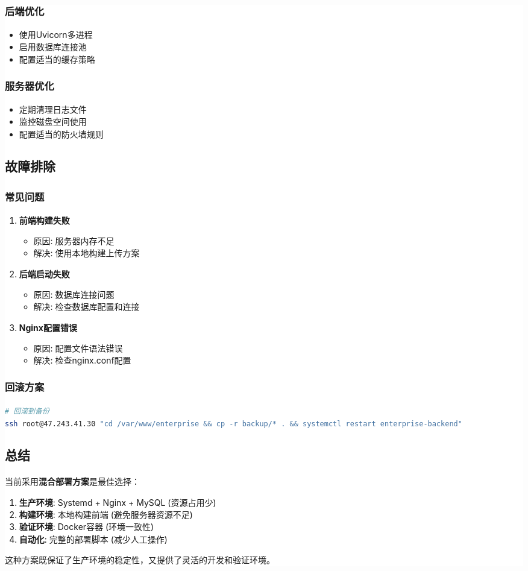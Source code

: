 ### 后端优化
- 使用Uvicorn多进程
- 启用数据库连接池
- 配置适当的缓存策略

### 服务器优化
- 定期清理日志文件
- 监控磁盘空间使用
- 配置适当的防火墙规则

## 故障排除

### 常见问题

1. **前端构建失败**
   - 原因: 服务器内存不足
   - 解决: 使用本地构建上传方案

2. **后端启动失败**
   - 原因: 数据库连接问题
   - 解决: 检查数据库配置和连接

3. **Nginx配置错误**
   - 原因: 配置文件语法错误
   - 解决: 检查nginx.conf配置

### 回滚方案
```bash
# 回滚到备份
ssh root@47.243.41.30 "cd /var/www/enterprise && cp -r backup/* . && systemctl restart enterprise-backend"
```

## 总结

当前采用**混合部署方案**是最佳选择：

1. **生产环境**: Systemd + Nginx + MySQL (资源占用少)
2. **构建环境**: 本地构建前端 (避免服务器资源不足)
3. **验证环境**: Docker容器 (环境一致性)
4. **自动化**: 完整的部署脚本 (减少人工操作)

这种方案既保证了生产环境的稳定性，又提供了灵活的开发和验证环境。 